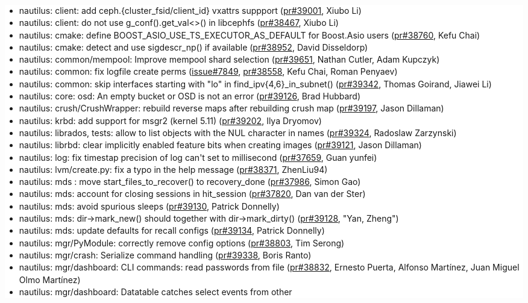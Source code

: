 -   nautilus: client: add ceph.{cluster_fsid/client_id} vxattrs suppport
    ([pr#39001](https://github.com/ceph/ceph/pull/39001), Xiubo Li)
-   nautilus: client: do not use g_conf().get_val\<\>() in libcephfs
    ([pr#38467](https://github.com/ceph/ceph/pull/38467), Xiubo Li)
-   nautilus: cmake: define BOOST_ASIO_USE_TS_EXECUTOR_AS_DEFAULT for
    Boost.Asio users
    ([pr#38760](https://github.com/ceph/ceph/pull/38760), Kefu Chai)
-   nautilus: cmake: detect and use sigdescr_np() if available
    ([pr#38952](https://github.com/ceph/ceph/pull/38952), David
    Disseldorp)
-   nautilus: common/mempool: Improve mempool shard selection
    ([pr#39651](https://github.com/ceph/ceph/pull/39651), Nathan Cutler,
    Adam Kupczyk)
-   nautilus: common: fix logfile create perms
    ([issue#7849](http://tracker.ceph.com/issues/7849),
    [pr#38558](https://github.com/ceph/ceph/pull/38558), Kefu Chai,
    Roman Penyaev)
-   nautilus: common: skip interfaces starting with \"lo\" in
    find_ipv{4,6}\_in_subnet()
    ([pr#39342](https://github.com/ceph/ceph/pull/39342), Thomas
    Goirand, Jiawei Li)
-   nautilus: core: osd: An empty bucket or OSD is not an error
    ([pr#39126](https://github.com/ceph/ceph/pull/39126), Brad Hubbard)
-   nautilus: crush/CrushWrapper: rebuild reverse maps after rebuilding
    crush map ([pr#39197](https://github.com/ceph/ceph/pull/39197),
    Jason Dillaman)
-   nautilus: krbd: add support for msgr2 (kernel 5.11)
    ([pr#39202](https://github.com/ceph/ceph/pull/39202), Ilya Dryomov)
-   nautilus: librados, tests: allow to list objects with the NUL
    character in names
    ([pr#39324](https://github.com/ceph/ceph/pull/39324), Radoslaw
    Zarzynski)
-   nautilus: librbd: clear implicitly enabled feature bits when
    creating images
    ([pr#39121](https://github.com/ceph/ceph/pull/39121), Jason
    Dillaman)
-   nautilus: log: fix timestap precision of log can\'t set to
    millisecond ([pr#37659](https://github.com/ceph/ceph/pull/37659),
    Guan yunfei)
-   nautilus: lvm/create.py: fix a typo in the help message
    ([pr#38371](https://github.com/ceph/ceph/pull/38371), ZhenLiu94)
-   nautilus: mds : move start_files_to_recover() to recovery_done
    ([pr#37986](https://github.com/ceph/ceph/pull/37986), Simon Gao)
-   nautilus: mds: account for closing sessions in hit_session
    ([pr#37820](https://github.com/ceph/ceph/pull/37820), Dan van der
    Ster)
-   nautilus: mds: avoid spurious sleeps
    ([pr#39130](https://github.com/ceph/ceph/pull/39130), Patrick
    Donnelly)
-   nautilus: mds: dir-\>mark_new() should together with
    dir-\>mark_dirty()
    ([pr#39128](https://github.com/ceph/ceph/pull/39128), \"Yan,
    Zheng\")
-   nautilus: mds: update defaults for recall configs
    ([pr#39134](https://github.com/ceph/ceph/pull/39134), Patrick
    Donnelly)
-   nautilus: mgr/PyModule: correctly remove config options
    ([pr#38803](https://github.com/ceph/ceph/pull/38803), Tim Serong)
-   nautilus: mgr/crash: Serialize command handling
    ([pr#39338](https://github.com/ceph/ceph/pull/39338), Boris Ranto)
-   nautilus: mgr/dashboard: CLI commands: read passwords from file
    ([pr#38832](https://github.com/ceph/ceph/pull/38832), Ernesto
    Puerta, Alfonso Martínez, Juan Miguel Olmo Martínez)
-   nautilus: mgr/dashboard: Datatable catches select events from other